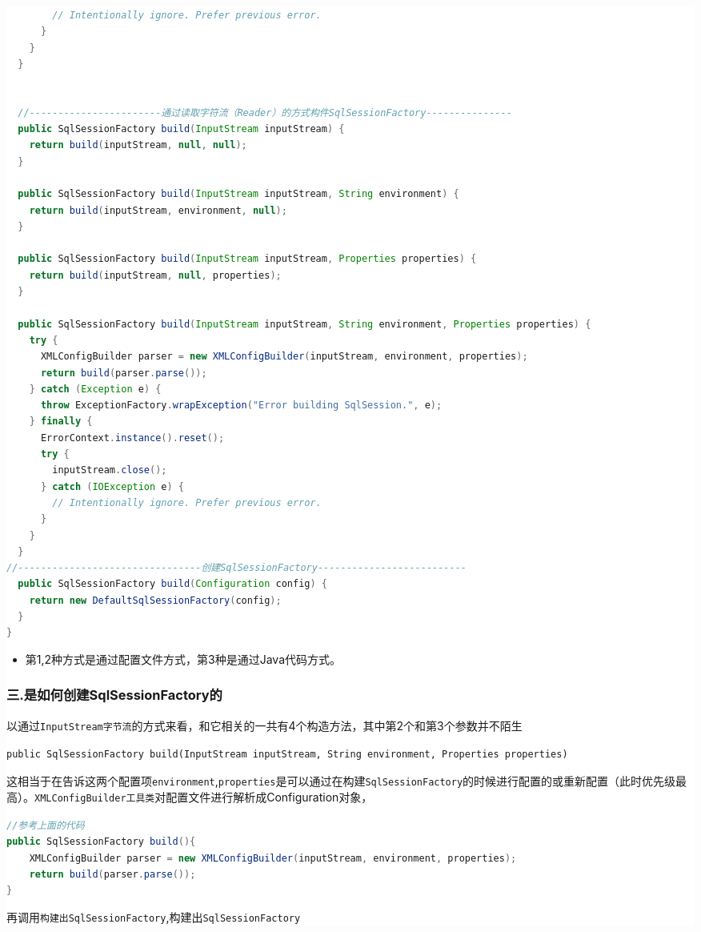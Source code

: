 ```java
        // Intentionally ignore. Prefer previous error.
      }
    }
  }
  
  
  //-----------------------通过读取字符流（Reader）的方式构件SqlSessionFactory---------------
  public SqlSessionFactory build(InputStream inputStream) {
    return build(inputStream, null, null);
  }

  public SqlSessionFactory build(InputStream inputStream, String environment) {
    return build(inputStream, environment, null);
  }

  public SqlSessionFactory build(InputStream inputStream, Properties properties) {
    return build(inputStream, null, properties);
  }

  public SqlSessionFactory build(InputStream inputStream, String environment, Properties properties) {
    try {
      XMLConfigBuilder parser = new XMLConfigBuilder(inputStream, environment, properties);
      return build(parser.parse());
    } catch (Exception e) {
      throw ExceptionFactory.wrapException("Error building SqlSession.", e);
    } finally {
      ErrorContext.instance().reset();
      try {
        inputStream.close();
      } catch (IOException e) {
        // Intentionally ignore. Prefer previous error.
      }
    }
  }
//--------------------------------创建SqlSessionFactory--------------------------
  public SqlSessionFactory build(Configuration config) {
    return new DefaultSqlSessionFactory(config);
  }
}
```
* 第1,2种方式是通过配置文件方式，第3种是通过Java代码方式。

### 三.是如何创建SqlSessionFactory的

以通过`InputStream字节流`的方式来看，和它相关的一共有4个构造方法，其中第2个和第3个参数并不陌生

```jva
public SqlSessionFactory build(InputStream inputStream, String environment, Properties properties)
```
 
这相当于在告诉这两个配置项`environment`,`properties`是可以通过在构建`SqlSessionFactory`的时候进行配置的或重新配置（此时优先级最高）。`XMLConfigBuilder工具类`对配置文件进行解析成Configuration对象，
```java
//参考上面的代码
public SqlSessionFactory build(){
	XMLConfigBuilder parser = new XMLConfigBuilder(inputStream, environment, properties);
	return build(parser.parse());
}
```
再调用`构建出SqlSessionFactory`,构建出`SqlSessionFactory`
